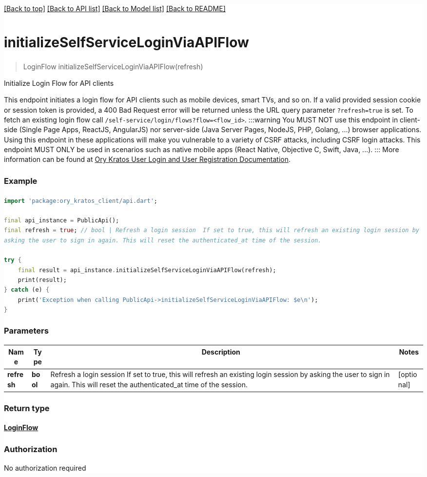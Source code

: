 [[Back to top]](#) [[Back to API list]](../README.md#documentation-for-api-endpoints) [[Back to Model list]](../README.md#documentation-for-models) [[Back to README]](../README.md)

# **initializeSelfServiceLoginViaAPIFlow**
> LoginFlow initializeSelfServiceLoginViaAPIFlow(refresh)

Initialize Login Flow for API clients

This endpoint initiates a login flow for API clients such as mobile devices, smart TVs, and so on.  If a valid provided session cookie or session token is provided, a 400 Bad Request error will be returned unless the URL query parameter `?refresh=true` is set.  To fetch an existing login flow call `/self-service/login/flows?flow=<flow_id>`.  :::warning  You MUST NOT use this endpoint in client-side (Single Page Apps, ReactJS, AngularJS) nor server-side (Java Server Pages, NodeJS, PHP, Golang, ...) browser applications. Using this endpoint in these applications will make you vulnerable to a variety of CSRF attacks, including CSRF login attacks.  This endpoint MUST ONLY be used in scenarios such as native mobile apps (React Native, Objective C, Swift, Java, ...).  :::  More information can be found at [Ory Kratos User Login and User Registration Documentation](https://www.ory.sh/docs/next/kratos/self-service/flows/user-login-user-registration).

### Example 
```dart
import 'package:ory_kratos_client/api.dart';

final api_instance = PublicApi();
final refresh = true; // bool | Refresh a login session  If set to true, this will refresh an existing login session by asking the user to sign in again. This will reset the authenticated_at time of the session.

try { 
    final result = api_instance.initializeSelfServiceLoginViaAPIFlow(refresh);
    print(result);
} catch (e) {
    print('Exception when calling PublicApi->initializeSelfServiceLoginViaAPIFlow: $e\n');
}
```

### Parameters

Name | Type | Description  | Notes
------------- | ------------- | ------------- | -------------
 **refresh** | **bool**| Refresh a login session  If set to true, this will refresh an existing login session by asking the user to sign in again. This will reset the authenticated_at time of the session. | [optional] 

### Return type

[**LoginFlow**](LoginFlow.md)

### Authorization

No authorization required
